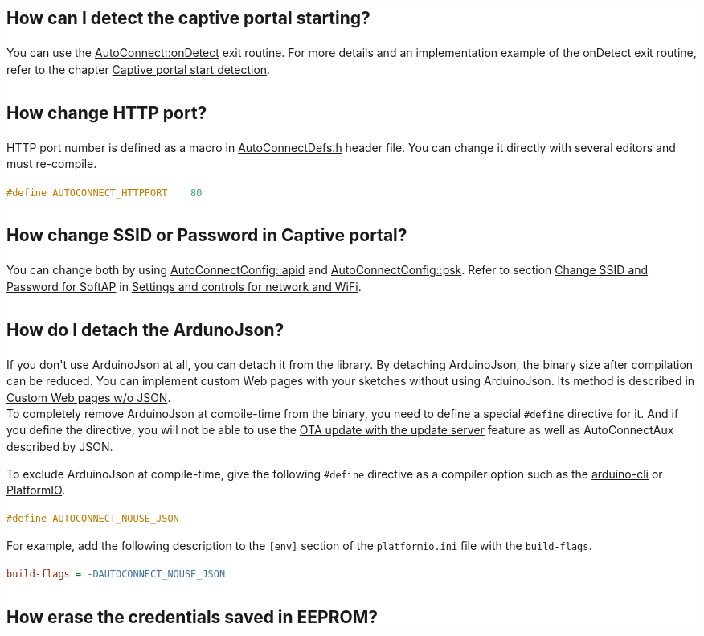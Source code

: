 ## <i class="fa fa-question-circle"></i> How can I detect the captive portal starting?

You can use the [AutoConnect::onDetect](api.md#ondetect) exit routine. For more details and an implementation example of the onDetect exit routine, refer to the chapter [Captive portal start detection](adcpcontrol.md#captive-portal-start-detection).

## <i class="fa fa-question-circle"></i> How change HTTP port?

HTTP port number is defined as a macro in [AutoConnectDefs.h](https://github.com/Hieromon/AutoConnect/blob/master/src/AutoConnectDefs.h#L193) header file. You can change it directly with several editors and must re-compile.

```cpp
#define AUTOCONNECT_HTTPPORT    80
```

## <i class="fa fa-question-circle"></i> How change SSID or Password in Captive portal?

You can change both by using [AutoConnectConfig::apid](apiconfig.md#apid) and [AutoConnectConfig::psk](apiconfig.md#psk). Refer to section [Change SSID and Password for SoftAP](adnetwork.md#change-ssid-and-password-for-softap) in [Settings and controls for network and WiFi](adnetwork.md).

## <i class="fa fa-question-circle"></i> How do I detach the ArdunoJson?

If you don't use ArduinoJson at all, you can detach it from the library. By detaching ArduinoJson, the binary size after compilation can be reduced. You can implement custom Web pages with your sketches without using ArduinoJson. Its method is described in [Custom Web pages w/o JSON](wojson.md).  
To completely remove ArduinoJson at compile-time from the binary, you need to define a special `#define` directive for it. And if you define the directive, you will not be able to use the [OTA update with the update server](otaserver.md#updates-with-the-update-server) feature as well as AutoConnectAux described by JSON.

To exclude ArduinoJson at compile-time, give the following `#define` directive as a compiler option such as the [arduino-cli](https://github.com/arduino/arduino-cli) or [PlatformIO](https://platformio.org/).

```cpp
#define AUTOCONNECT_NOUSE_JSON
```

For example, add the following description to the `[env]` section of the `platformio.ini` file with the `build-flags`.

```ini
build-flags = -DAUTOCONNECT_NOUSE_JSON
```

## <i class="fa fa-question-circle"></i> How erase the credentials saved in EEPROM?


[^1]: In this case, the underlying factor is mainly the bloat of ESP-IDF. This issue is also being discussed by many contributors of the Arduino core development community and efforts are underway to make a solution. Refs: [espressif/arduino-esp32/issue#5630](https://github.com/espressif/arduino-esp32/issues/5630)
[^2]: This issue has been resolved in ESP8266 core 2.5.0 and later.    
[^3]: `PageBuilder.h` exists in the `libraries/PageBuilder/src` directory under your sketch folder.